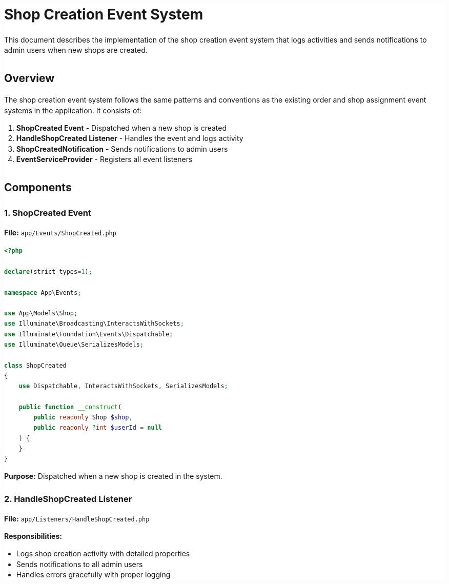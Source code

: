 # Shop Creation Event System

This document describes the implementation of the shop creation event system that logs activities and sends notifications to admin users when new shops are created.

## Overview

The shop creation event system follows the same patterns and conventions as the existing order and shop assignment event systems in the application. It consists of:

1. **ShopCreated Event** - Dispatched when a new shop is created
2. **HandleShopCreated Listener** - Handles the event and logs activity
3. **ShopCreatedNotification** - Sends notifications to admin users
4. **EventServiceProvider** - Registers all event listeners

## Components

### 1. ShopCreated Event

**File:** `app/Events/ShopCreated.php`

```php
<?php

declare(strict_types=1);

namespace App\Events;

use App\Models\Shop;
use Illuminate\Broadcasting\InteractsWithSockets;
use Illuminate\Foundation\Events\Dispatchable;
use Illuminate\Queue\SerializesModels;

class ShopCreated
{
    use Dispatchable, InteractsWithSockets, SerializesModels;

    public function __construct(
        public readonly Shop $shop,
        public readonly ?int $userId = null
    ) {
    }
}
```

**Purpose:** Dispatched when a new shop is created in the system.

### 2. HandleShopCreated Listener

**File:** `app/Listeners/HandleShopCreated.php`

**Responsibilities:**
- Logs shop creation activity with detailed properties
- Sends notifications to all admin users
- Handles errors gracefully with proper logging
